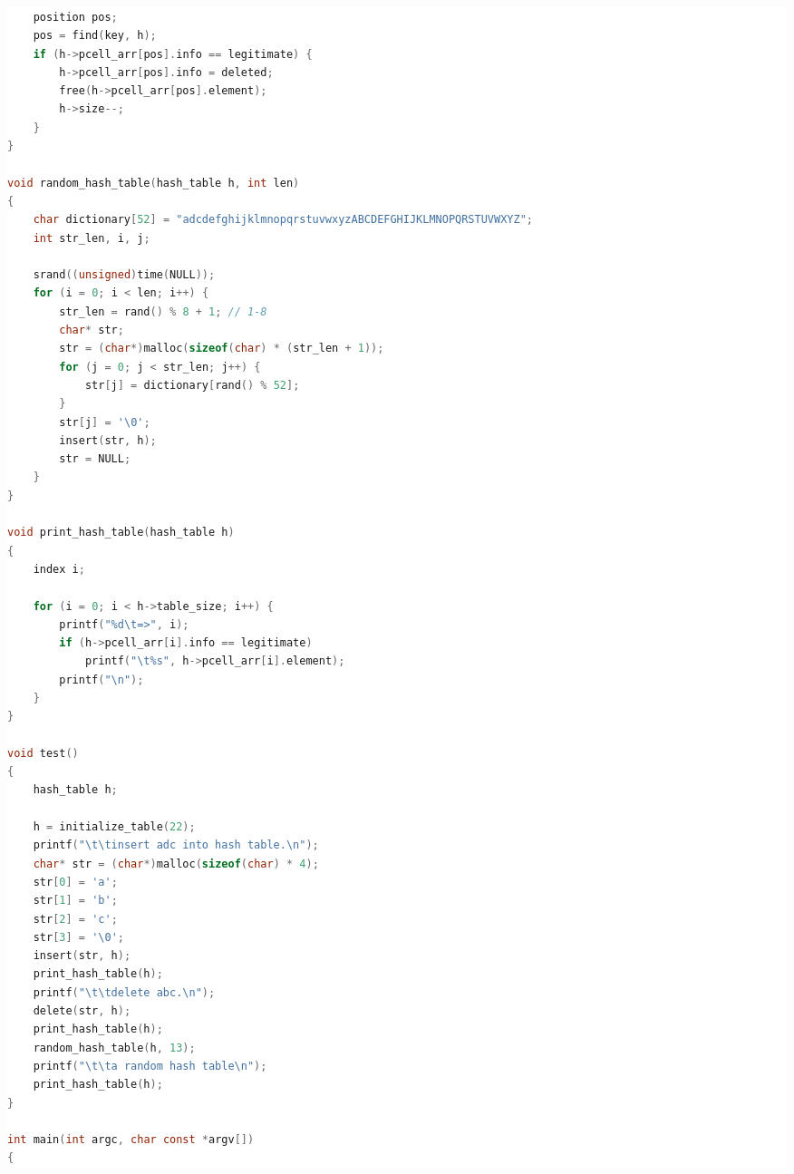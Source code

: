 ```c
    position pos;
    pos = find(key, h);
    if (h->pcell_arr[pos].info == legitimate) {
        h->pcell_arr[pos].info = deleted;
        free(h->pcell_arr[pos].element);
        h->size--;
    }
}

void random_hash_table(hash_table h, int len)
{
    char dictionary[52] = "adcdefghijklmnopqrstuvwxyzABCDEFGHIJKLMNOPQRSTUVWXYZ";
    int str_len, i, j;

    srand((unsigned)time(NULL));
    for (i = 0; i < len; i++) {
        str_len = rand() % 8 + 1; // 1-8
        char* str;
        str = (char*)malloc(sizeof(char) * (str_len + 1));
        for (j = 0; j < str_len; j++) {
            str[j] = dictionary[rand() % 52];
        }
        str[j] = '\0';
        insert(str, h);
        str = NULL;
    }
}

void print_hash_table(hash_table h)
{
    index i;

    for (i = 0; i < h->table_size; i++) {
        printf("%d\t=>", i);
        if (h->pcell_arr[i].info == legitimate)
            printf("\t%s", h->pcell_arr[i].element);
        printf("\n");
    }
}

void test()
{
    hash_table h;
    
    h = initialize_table(22);
    printf("\t\tinsert adc into hash table.\n");
    char* str = (char*)malloc(sizeof(char) * 4);
    str[0] = 'a';
    str[1] = 'b';
    str[2] = 'c';
    str[3] = '\0';
    insert(str, h);
    print_hash_table(h);
    printf("\t\tdelete abc.\n");
    delete(str, h);
    print_hash_table(h);
    random_hash_table(h, 13);
    printf("\t\ta random hash table\n");
    print_hash_table(h);
}

int main(int argc, char const *argv[])
{
```